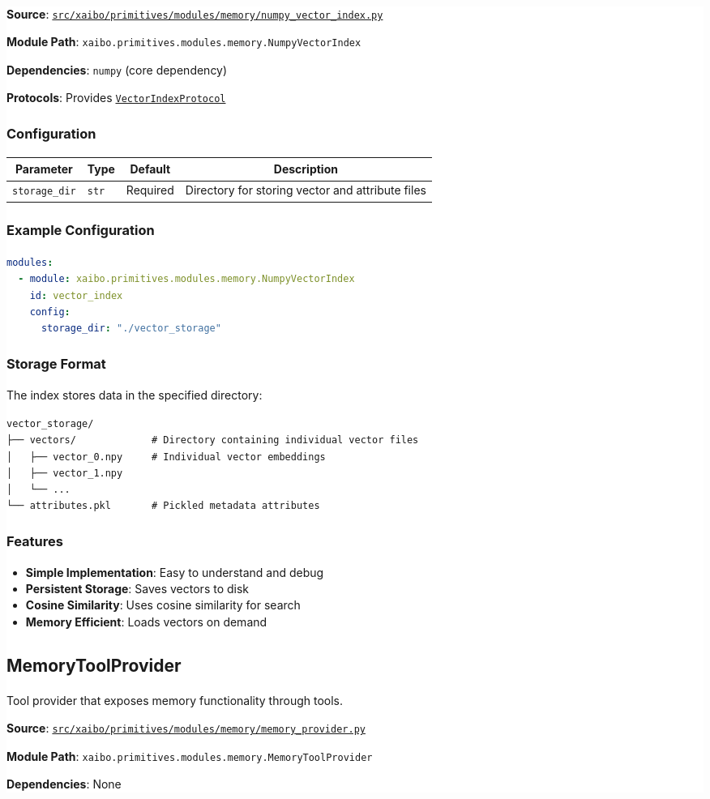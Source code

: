 **Source**: [`src/xaibo/primitives/modules/memory/numpy_vector_index.py`](https://github.com/xpressai/xaibo/blob/main/src/xaibo/primitives/modules/memory/numpy_vector_index.py)

**Module Path**: `xaibo.primitives.modules.memory.NumpyVectorIndex`

**Dependencies**: `numpy` (core dependency)

**Protocols**: Provides [`VectorIndexProtocol`](../protocols/memory.md)

### Configuration

| Parameter | Type | Default | Description |
|-----------|------|---------|-------------|
| `storage_dir` | `str` | Required | Directory for storing vector and attribute files |

### Example Configuration

```yaml
modules:
  - module: xaibo.primitives.modules.memory.NumpyVectorIndex
    id: vector_index
    config:
      storage_dir: "./vector_storage"
```

### Storage Format

The index stores data in the specified directory:

```
vector_storage/
├── vectors/             # Directory containing individual vector files
│   ├── vector_0.npy     # Individual vector embeddings
│   ├── vector_1.npy
│   └── ...
└── attributes.pkl       # Pickled metadata attributes
```

### Features

- **Simple Implementation**: Easy to understand and debug
- **Persistent Storage**: Saves vectors to disk
- **Cosine Similarity**: Uses cosine similarity for search
- **Memory Efficient**: Loads vectors on demand

## MemoryToolProvider

Tool provider that exposes memory functionality through tools.

**Source**: [`src/xaibo/primitives/modules/memory/memory_provider.py`](https://github.com/xpressai/xaibo/blob/main/src/xaibo/primitives/modules/memory/memory_provider.py)

**Module Path**: `xaibo.primitives.modules.memory.MemoryToolProvider`

**Dependencies**: None
